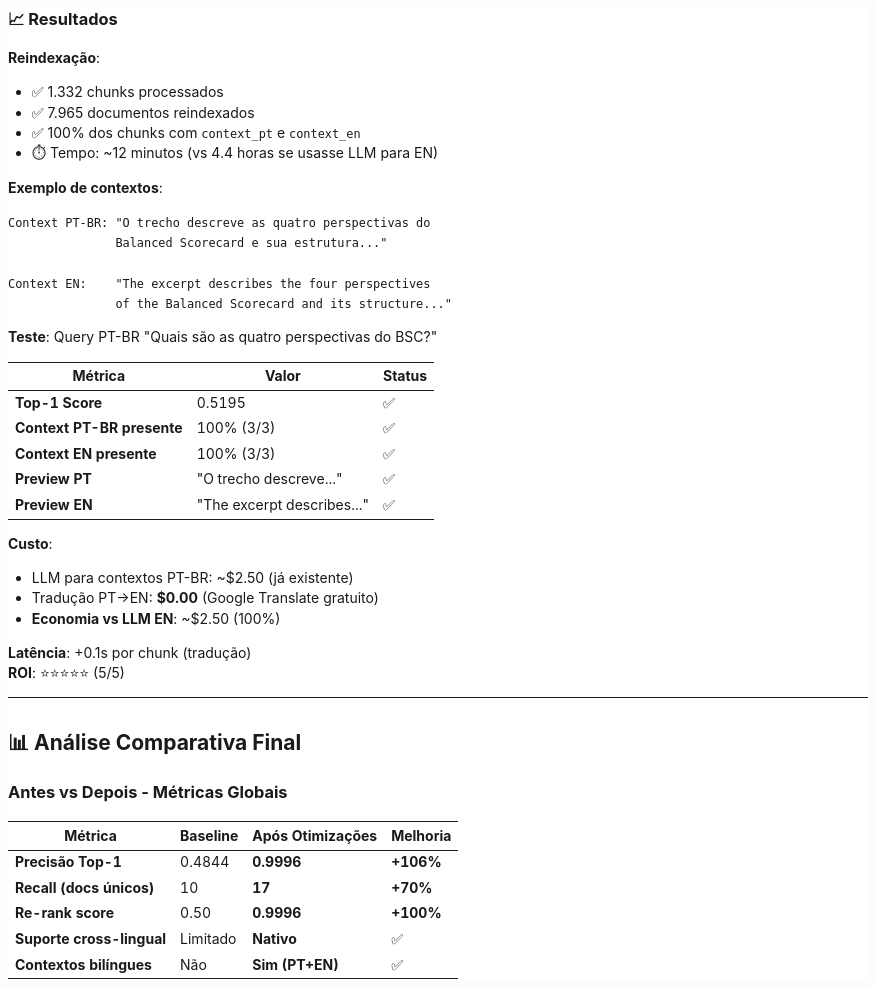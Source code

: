 ### 📈 Resultados

**Reindexação**:

- ✅ 1.332 chunks processados
- ✅ 7.965 documentos reindexados
- ✅ 100% dos chunks com `context_pt` e `context_en`
- ⏱️ Tempo: ~12 minutos (vs 4.4 horas se usasse LLM para EN)

**Exemplo de contextos**:

```
Context PT-BR: "O trecho descreve as quatro perspectivas do 
               Balanced Scorecard e sua estrutura..."

Context EN:    "The excerpt describes the four perspectives 
               of the Balanced Scorecard and its structure..."
```

**Teste**: Query PT-BR "Quais são as quatro perspectivas do BSC?"

| Métrica | Valor | Status |
|---------|-------|--------|
| **Top-1 Score** | 0.5195 | ✅ |
| **Context PT-BR presente** | 100% (3/3) | ✅ |
| **Context EN presente** | 100% (3/3) | ✅ |
| **Preview PT** | "O trecho descreve..." | ✅ |
| **Preview EN** | "The excerpt describes..." | ✅ |

**Custo**:

- LLM para contextos PT-BR: ~$2.50 (já existente)
- Tradução PT→EN: **$0.00** (Google Translate gratuito)
- **Economia vs LLM EN**: ~$2.50 (100%)

**Latência**: +0.1s por chunk (tradução)  
**ROI**: ⭐⭐⭐⭐⭐ (5/5)

---

## 📊 Análise Comparativa Final

### Antes vs Depois - Métricas Globais

| Métrica | Baseline | Após Otimizações | Melhoria |
|---------|----------|------------------|----------|
| **Precisão Top-1** | 0.4844 | **0.9996** | **+106%** |
| **Recall (docs únicos)** | 10 | **17** | **+70%** |
| **Re-rank score** | 0.50 | **0.9996** | **+100%** |
| **Suporte cross-lingual** | Limitado | **Nativo** | ✅ |
| **Contextos bilíngues** | Não | **Sim (PT+EN)** | ✅ |
